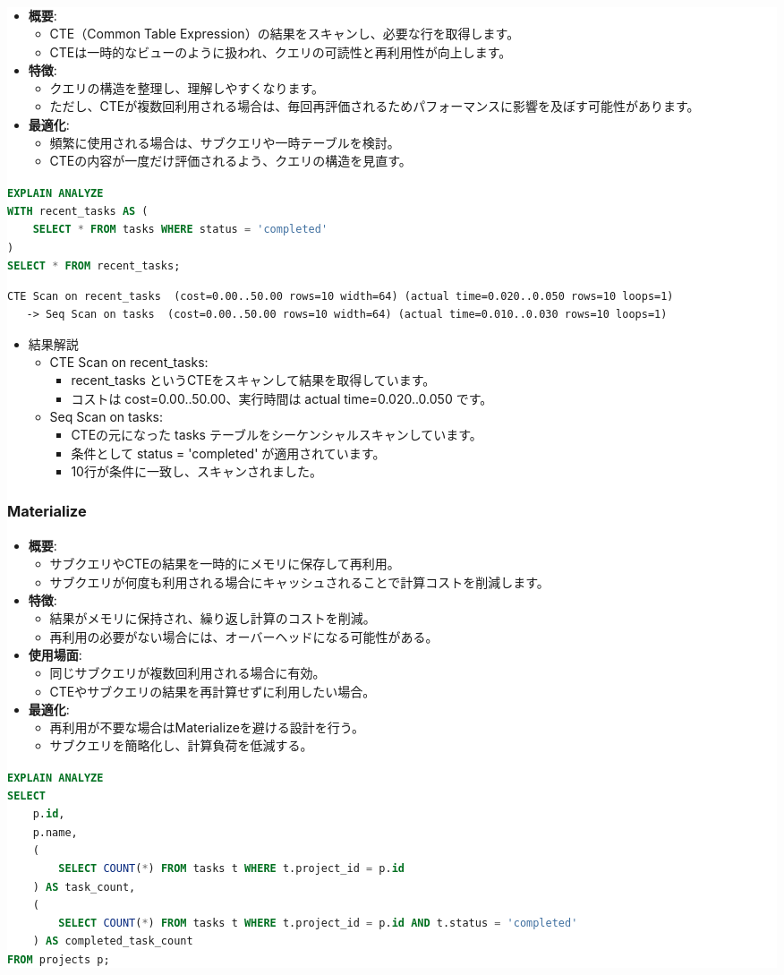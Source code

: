 - **概要**:
  - CTE（Common Table Expression）の結果をスキャンし、必要な行を取得します。
  - CTEは一時的なビューのように扱われ、クエリの可読性と再利用性が向上します。
- **特徴**:
  - クエリの構造を整理し、理解しやすくなります。
  - ただし、CTEが複数回利用される場合は、毎回再評価されるためパフォーマンスに影響を及ぼす可能性があります。
- **最適化**:
  - 頻繁に使用される場合は、サブクエリや一時テーブルを検討。
  - CTEの内容が一度だけ評価されるよう、クエリの構造を見直す。

```sql
EXPLAIN ANALYZE
WITH recent_tasks AS (
    SELECT * FROM tasks WHERE status = 'completed'
)
SELECT * FROM recent_tasks;
```

```sql:結果例
CTE Scan on recent_tasks  (cost=0.00..50.00 rows=10 width=64) (actual time=0.020..0.050 rows=10 loops=1)
   -> Seq Scan on tasks  (cost=0.00..50.00 rows=10 width=64) (actual time=0.010..0.030 rows=10 loops=1)
```

- 結果解説
  - CTE Scan on recent_tasks:
    - recent_tasks というCTEをスキャンして結果を取得しています。
    - コストは cost=0.00..50.00、実行時間は actual time=0.020..0.050 です。
  - Seq Scan on tasks:
    - CTEの元になった tasks テーブルをシーケンシャルスキャンしています。
    - 条件として status = 'completed' が適用されています。
    - 10行が条件に一致し、スキャンされました。

### Materialize

- **概要**:
  - サブクエリやCTEの結果を一時的にメモリに保存して再利用。
  - サブクエリが何度も利用される場合にキャッシュされることで計算コストを削減します。
- **特徴**:
  - 結果がメモリに保持され、繰り返し計算のコストを削減。
  - 再利用の必要がない場合には、オーバーヘッドになる可能性がある。
- **使用場面**:
  - 同じサブクエリが複数回利用される場合に有効。
  - CTEやサブクエリの結果を再計算せずに利用したい場合。
- **最適化**:
  - 再利用が不要な場合はMaterializeを避ける設計を行う。
  - サブクエリを簡略化し、計算負荷を低減する。

```sql
EXPLAIN ANALYZE
SELECT
    p.id,
    p.name,
    (
        SELECT COUNT(*) FROM tasks t WHERE t.project_id = p.id
    ) AS task_count,
    (
        SELECT COUNT(*) FROM tasks t WHERE t.project_id = p.id AND t.status = 'completed'
    ) AS completed_task_count
FROM projects p;

```
